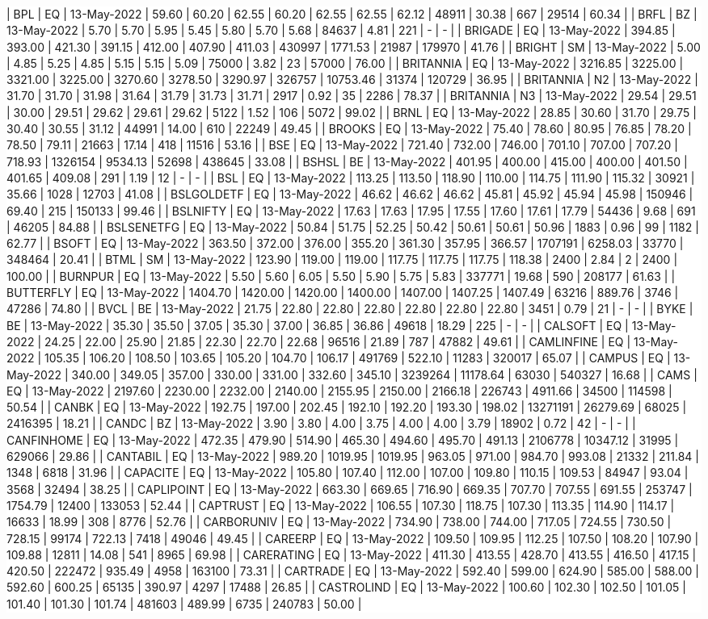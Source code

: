 | BPL | EQ | 13-May-2022 | 59.60 | 60.20 | 62.55 | 60.20 | 62.55 | 62.55 | 62.12 | 48911 | 30.38 | 667 | 29514 | 60.34 |
| BRFL | BZ | 13-May-2022 | 5.70 | 5.70 | 5.95 | 5.45 | 5.80 | 5.70 | 5.68 | 84637 | 4.81 | 221 | - | - |
| BRIGADE | EQ | 13-May-2022 | 394.85 | 393.00 | 421.30 | 391.15 | 412.00 | 407.90 | 411.03 | 430997 | 1771.53 | 21987 | 179970 | 41.76 |
| BRIGHT | SM | 13-May-2022 | 5.00 | 4.85 | 5.25 | 4.85 | 5.15 | 5.15 | 5.09 | 75000 | 3.82 | 23 | 57000 | 76.00 |
| BRITANNIA | EQ | 13-May-2022 | 3216.85 | 3225.00 | 3321.00 | 3225.00 | 3270.60 | 3278.50 | 3290.97 | 326757 | 10753.46 | 31374 | 120729 | 36.95 |
| BRITANNIA | N2 | 13-May-2022 | 31.70 | 31.70 | 31.98 | 31.64 | 31.79 | 31.73 | 31.71 | 2917 | 0.92 | 35 | 2286 | 78.37 |
| BRITANNIA | N3 | 13-May-2022 | 29.54 | 29.51 | 30.00 | 29.51 | 29.62 | 29.61 | 29.62 | 5122 | 1.52 | 106 | 5072 | 99.02 |
| BRNL | EQ | 13-May-2022 | 28.85 | 30.60 | 31.70 | 29.75 | 30.40 | 30.55 | 31.12 | 44991 | 14.00 | 610 | 22249 | 49.45 |
| BROOKS | EQ | 13-May-2022 | 75.40 | 78.60 | 80.95 | 76.85 | 78.20 | 78.50 | 79.11 | 21663 | 17.14 | 418 | 11516 | 53.16 |
| BSE | EQ | 13-May-2022 | 721.40 | 732.00 | 746.00 | 701.10 | 707.00 | 707.20 | 718.93 | 1326154 | 9534.13 | 52698 | 438645 | 33.08 |
| BSHSL | BE | 13-May-2022 | 401.95 | 400.00 | 415.00 | 400.00 | 401.50 | 401.65 | 409.08 | 291 | 1.19 | 12 | - | - |
| BSL | EQ | 13-May-2022 | 113.25 | 113.50 | 118.90 | 110.00 | 114.75 | 111.90 | 115.32 | 30921 | 35.66 | 1028 | 12703 | 41.08 |
| BSLGOLDETF | EQ | 13-May-2022 | 46.62 | 46.62 | 46.62 | 45.81 | 45.92 | 45.94 | 45.98 | 150946 | 69.40 | 215 | 150133 | 99.46 |
| BSLNIFTY | EQ | 13-May-2022 | 17.63 | 17.63 | 17.95 | 17.55 | 17.60 | 17.61 | 17.79 | 54436 | 9.68 | 691 | 46205 | 84.88 |
| BSLSENETFG | EQ | 13-May-2022 | 50.84 | 51.75 | 52.25 | 50.42 | 50.61 | 50.61 | 50.96 | 1883 | 0.96 | 99 | 1182 | 62.77 |
| BSOFT | EQ | 13-May-2022 | 363.50 | 372.00 | 376.00 | 355.20 | 361.30 | 357.95 | 366.57 | 1707191 | 6258.03 | 33770 | 348464 | 20.41 |
| BTML | SM | 13-May-2022 | 123.90 | 119.00 | 119.00 | 117.75 | 117.75 | 117.75 | 118.38 | 2400 | 2.84 | 2 | 2400 | 100.00 |
| BURNPUR | EQ | 13-May-2022 | 5.50 | 5.60 | 6.05 | 5.50 | 5.90 | 5.75 | 5.83 | 337771 | 19.68 | 590 | 208177 | 61.63 |
| BUTTERFLY | EQ | 13-May-2022 | 1404.70 | 1420.00 | 1420.00 | 1400.00 | 1407.00 | 1407.25 | 1407.49 | 63216 | 889.76 | 3746 | 47286 | 74.80 |
| BVCL | BE | 13-May-2022 | 21.75 | 22.80 | 22.80 | 22.80 | 22.80 | 22.80 | 22.80 | 3451 | 0.79 | 21 | - | - |
| BYKE | BE | 13-May-2022 | 35.30 | 35.50 | 37.05 | 35.30 | 37.00 | 36.85 | 36.86 | 49618 | 18.29 | 225 | - | - |
| CALSOFT | EQ | 13-May-2022 | 24.25 | 22.00 | 25.90 | 21.85 | 22.30 | 22.70 | 22.68 | 96516 | 21.89 | 787 | 47882 | 49.61 |
| CAMLINFINE | EQ | 13-May-2022 | 105.35 | 106.20 | 108.50 | 103.65 | 105.20 | 104.70 | 106.17 | 491769 | 522.10 | 11283 | 320017 | 65.07 |
| CAMPUS | EQ | 13-May-2022 | 340.00 | 349.05 | 357.00 | 330.00 | 331.00 | 332.60 | 345.10 | 3239264 | 11178.64 | 63030 | 540327 | 16.68 |
| CAMS | EQ | 13-May-2022 | 2197.60 | 2230.00 | 2232.00 | 2140.00 | 2155.95 | 2150.00 | 2166.18 | 226743 | 4911.66 | 34500 | 114598 | 50.54 |
| CANBK | EQ | 13-May-2022 | 192.75 | 197.00 | 202.45 | 192.10 | 192.20 | 193.30 | 198.02 | 13271191 | 26279.69 | 68025 | 2416395 | 18.21 |
| CANDC | BZ | 13-May-2022 | 3.90 | 3.80 | 4.00 | 3.75 | 4.00 | 4.00 | 3.79 | 18902 | 0.72 | 42 | - | - |
| CANFINHOME | EQ | 13-May-2022 | 472.35 | 479.90 | 514.90 | 465.30 | 494.60 | 495.70 | 491.13 | 2106778 | 10347.12 | 31995 | 629066 | 29.86 |
| CANTABIL | EQ | 13-May-2022 | 989.20 | 1019.95 | 1019.95 | 963.05 | 971.00 | 984.70 | 993.08 | 21332 | 211.84 | 1348 | 6818 | 31.96 |
| CAPACITE | EQ | 13-May-2022 | 105.80 | 107.40 | 112.00 | 107.00 | 109.80 | 110.15 | 109.53 | 84947 | 93.04 | 3568 | 32494 | 38.25 |
| CAPLIPOINT | EQ | 13-May-2022 | 663.30 | 669.65 | 716.90 | 669.35 | 707.70 | 707.55 | 691.55 | 253747 | 1754.79 | 12400 | 133053 | 52.44 |
| CAPTRUST | EQ | 13-May-2022 | 106.55 | 107.30 | 118.75 | 107.30 | 113.35 | 114.90 | 114.17 | 16633 | 18.99 | 308 | 8776 | 52.76 |
| CARBORUNIV | EQ | 13-May-2022 | 734.90 | 738.00 | 744.00 | 717.05 | 724.55 | 730.50 | 728.15 | 99174 | 722.13 | 7418 | 49046 | 49.45 |
| CAREERP | EQ | 13-May-2022 | 109.50 | 109.95 | 112.25 | 107.50 | 108.20 | 107.90 | 109.88 | 12811 | 14.08 | 541 | 8965 | 69.98 |
| CARERATING | EQ | 13-May-2022 | 411.30 | 413.55 | 428.70 | 413.55 | 416.50 | 417.15 | 420.50 | 222472 | 935.49 | 4958 | 163100 | 73.31 |
| CARTRADE | EQ | 13-May-2022 | 592.40 | 599.00 | 624.90 | 585.00 | 588.00 | 592.60 | 600.25 | 65135 | 390.97 | 4297 | 17488 | 26.85 |
| CASTROLIND | EQ | 13-May-2022 | 100.60 | 102.30 | 102.50 | 101.05 | 101.40 | 101.30 | 101.74 | 481603 | 489.99 | 6735 | 240783 | 50.00 |